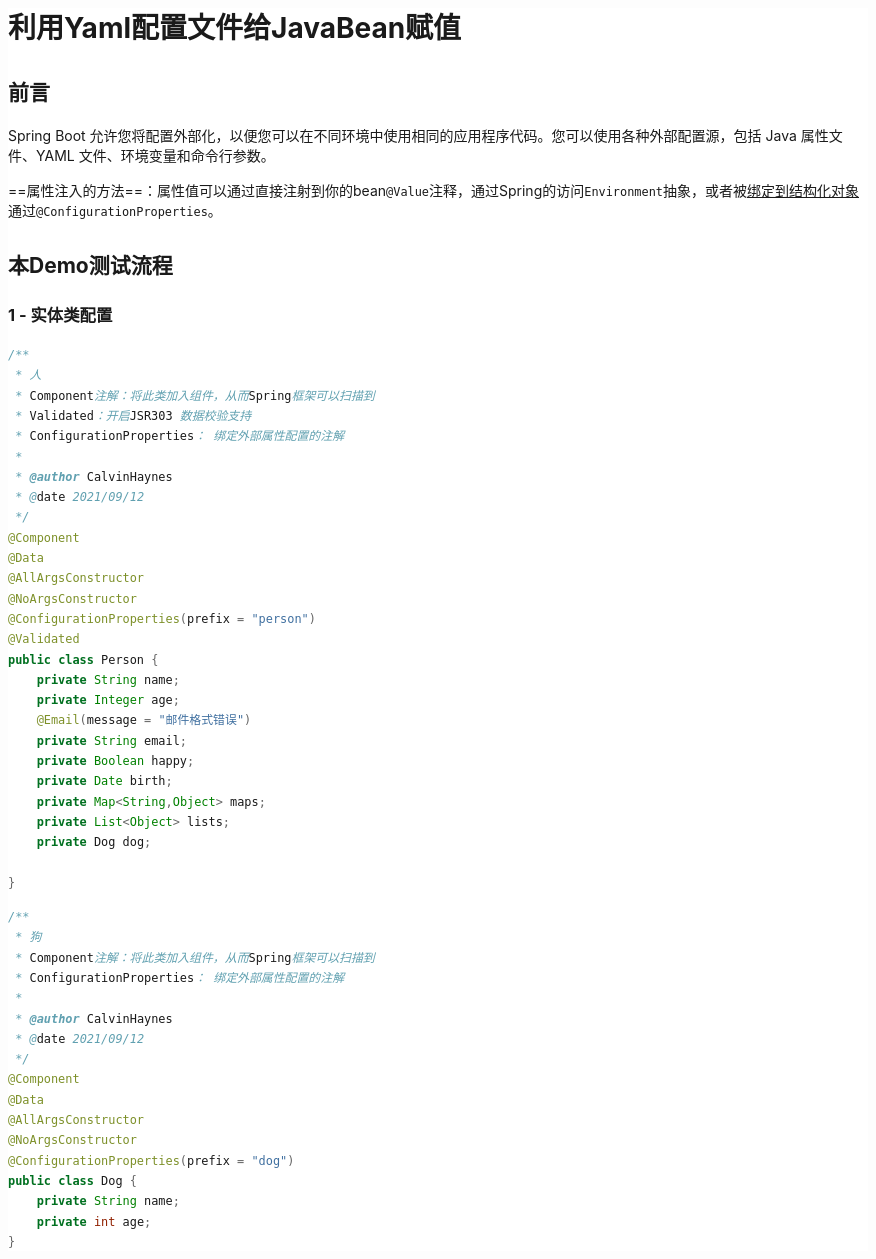 # 利用Yaml配置文件给JavaBean赋值

## 前言

Spring Boot 允许您将配置外部化，以便您可以在不同环境中使用相同的应用程序代码。您可以使用各种外部配置源，包括 Java 属性文件、YAML 文件、环境变量和命令行参数。

==属性注入的方法==：属性值可以通过直接注射到你的bean`@Value`注释，通过Spring的访问`Environment`抽象，或者被[绑定到结构化对象](https://docs.spring.io/spring-boot/docs/current/reference/html/features.html#features.external-config.typesafe-configuration-properties)通过`@ConfigurationProperties`。

## 本Demo测试流程

### 1 - 实体类配置

```java
/**
 * 人
 * Component注解：将此类加入组件，从而Spring框架可以扫描到
 * Validated：开启JSR303 数据校验支持
 * ConfigurationProperties： 绑定外部属性配置的注解
 *
 * @author CalvinHaynes
 * @date 2021/09/12
 */
@Component
@Data
@AllArgsConstructor
@NoArgsConstructor
@ConfigurationProperties(prefix = "person")
@Validated
public class Person {
    private String name;
    private Integer age;
    @Email(message = "邮件格式错误")
    private String email;
    private Boolean happy;
    private Date birth;
    private Map<String,Object> maps;
    private List<Object> lists;
    private Dog dog;

}
```

```java
/**
 * 狗
 * Component注解：将此类加入组件，从而Spring框架可以扫描到
 * ConfigurationProperties： 绑定外部属性配置的注解
 *
 * @author CalvinHaynes
 * @date 2021/09/12
 */
@Component
@Data
@AllArgsConstructor
@NoArgsConstructor
@ConfigurationProperties(prefix = "dog")
public class Dog {
    private String name;
    private int age;
}
```